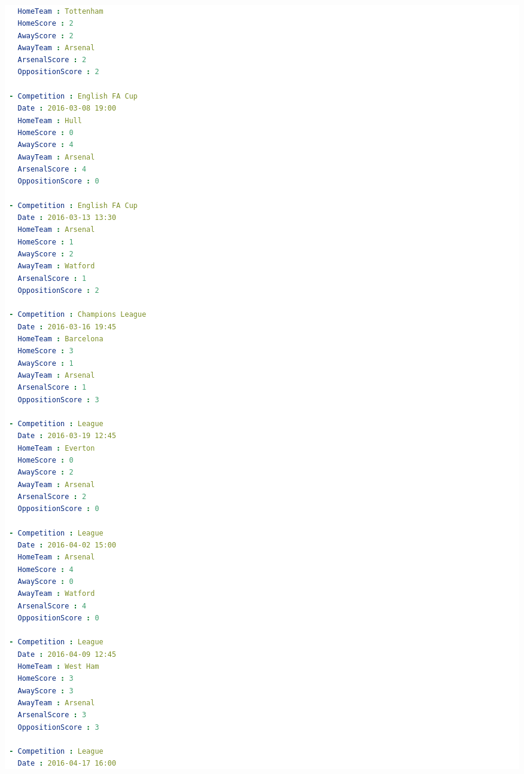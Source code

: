 ```yaml
   HomeTeam : Tottenham
   HomeScore : 2
   AwayScore : 2
   AwayTeam : Arsenal
   ArsenalScore : 2
   OppositionScore : 2

 - Competition : English FA Cup
   Date : 2016-03-08 19:00
   HomeTeam : Hull
   HomeScore : 0
   AwayScore : 4
   AwayTeam : Arsenal
   ArsenalScore : 4
   OppositionScore : 0

 - Competition : English FA Cup
   Date : 2016-03-13 13:30
   HomeTeam : Arsenal
   HomeScore : 1
   AwayScore : 2
   AwayTeam : Watford
   ArsenalScore : 1
   OppositionScore : 2

 - Competition : Champions League
   Date : 2016-03-16 19:45
   HomeTeam : Barcelona
   HomeScore : 3
   AwayScore : 1
   AwayTeam : Arsenal
   ArsenalScore : 1
   OppositionScore : 3

 - Competition : League
   Date : 2016-03-19 12:45
   HomeTeam : Everton
   HomeScore : 0
   AwayScore : 2
   AwayTeam : Arsenal
   ArsenalScore : 2
   OppositionScore : 0

 - Competition : League
   Date : 2016-04-02 15:00
   HomeTeam : Arsenal
   HomeScore : 4
   AwayScore : 0
   AwayTeam : Watford
   ArsenalScore : 4
   OppositionScore : 0

 - Competition : League
   Date : 2016-04-09 12:45
   HomeTeam : West Ham
   HomeScore : 3
   AwayScore : 3
   AwayTeam : Arsenal
   ArsenalScore : 3
   OppositionScore : 3

 - Competition : League
   Date : 2016-04-17 16:00
```